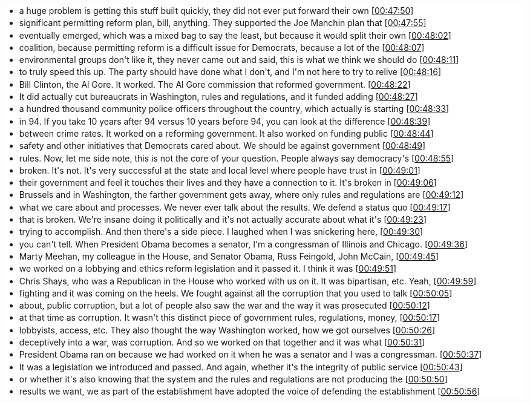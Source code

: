 *  a huge problem is getting this stuff built quickly, they did not ever put forward their own [[00:47:50](https://www.youtube.com/watch?v=kkkVATgetNU&t=2870.6400000000003s)]
*  significant permitting reform plan, bill, anything. They supported the Joe Manchin plan that [[00:47:55](https://www.youtube.com/watch?v=kkkVATgetNU&t=2875.68s)]
*  eventually emerged, which was a mixed bag to say the least, but because it would split their own [[00:48:02](https://www.youtube.com/watch?v=kkkVATgetNU&t=2882.16s)]
*  coalition, because permitting reform is a difficult issue for Democrats, because a lot of the [[00:48:07](https://www.youtube.com/watch?v=kkkVATgetNU&t=2887.68s)]
*  environmental groups don't like it, they never came out and said, this is what we think we should do [[00:48:11](https://www.youtube.com/watch?v=kkkVATgetNU&t=2891.44s)]
*  to truly speed this up. The party should have done what I don't, and I'm not here to try to relive [[00:48:16](https://www.youtube.com/watch?v=kkkVATgetNU&t=2896.88s)]
*  Bill Clinton, the Al Gore. It worked. The Al Gore commission that reformed government. [[00:48:22](https://www.youtube.com/watch?v=kkkVATgetNU&t=2902.24s)]
*  It did actually cut bureaucrats in Washington, rules and regulations, and it funded adding [[00:48:27](https://www.youtube.com/watch?v=kkkVATgetNU&t=2907.68s)]
*  a hundred thousand community police officers throughout the country, which actually is starting [[00:48:33](https://www.youtube.com/watch?v=kkkVATgetNU&t=2913.52s)]
*  in 94. If you take 10 years after 94 versus 10 years before 94, you can look at the difference [[00:48:39](https://www.youtube.com/watch?v=kkkVATgetNU&t=2919.3599999999997s)]
*  between crime rates. It worked on a reforming government. It also worked on funding public [[00:48:44](https://www.youtube.com/watch?v=kkkVATgetNU&t=2924.08s)]
*  safety and other initiatives that Democrats cared about. We should be against government [[00:48:49](https://www.youtube.com/watch?v=kkkVATgetNU&t=2929.84s)]
*  rules. Now, let me side note, this is not the core of your question. People always say democracy's [[00:48:55](https://www.youtube.com/watch?v=kkkVATgetNU&t=2935.84s)]
*  broken. It's not. It's very successful at the state and local level where people have trust in [[00:49:01](https://www.youtube.com/watch?v=kkkVATgetNU&t=2941.44s)]
*  their government and feel it touches their lives and they have a connection to it. It's broken in [[00:49:06](https://www.youtube.com/watch?v=kkkVATgetNU&t=2946.48s)]
*  Brussels and in Washington, the farther government gets away, where only rules and regulations are [[00:49:12](https://www.youtube.com/watch?v=kkkVATgetNU&t=2952.0s)]
*  what we care about and processes. We never ever talk about the results. We defend a status quo [[00:49:17](https://www.youtube.com/watch?v=kkkVATgetNU&t=2957.2s)]
*  that is broken. We're insane doing it politically and it's not actually accurate about what it's [[00:49:23](https://www.youtube.com/watch?v=kkkVATgetNU&t=2963.52s)]
*  trying to accomplish. And then there's a side piece. I laughed when I was snickering here, [[00:49:30](https://www.youtube.com/watch?v=kkkVATgetNU&t=2970.56s)]
*  you can't tell. When President Obama becomes a senator, I'm a congressman of Illinois and Chicago. [[00:49:36](https://www.youtube.com/watch?v=kkkVATgetNU&t=2976.08s)]
*  Marty Meehan, my colleague in the House, and Senator Obama, Russ Feingold, John McCain, [[00:49:45](https://www.youtube.com/watch?v=kkkVATgetNU&t=2985.36s)]
*  we worked on a lobbying and ethics reform legislation and it passed it. I think it was [[00:49:51](https://www.youtube.com/watch?v=kkkVATgetNU&t=2991.76s)]
*  Chris Shays, who was a Republican in the House who worked with us on it. It was bipartisan, etc. Yeah, [[00:49:59](https://www.youtube.com/watch?v=kkkVATgetNU&t=2999.76s)]
*  fighting and it was coming on the heels. We fought against all the corruption that you used to talk [[00:50:05](https://www.youtube.com/watch?v=kkkVATgetNU&t=3005.6s)]
*  about, public corruption, but a lot of people also saw the war and the way it was prosecuted [[00:50:12](https://www.youtube.com/watch?v=kkkVATgetNU&t=3012.88s)]
*  at that time as corruption. It wasn't this distinct piece of government rules, regulations, money, [[00:50:17](https://www.youtube.com/watch?v=kkkVATgetNU&t=3017.28s)]
*  lobbyists, access, etc. They also thought the way Washington worked, how we got ourselves [[00:50:26](https://www.youtube.com/watch?v=kkkVATgetNU&t=3026.48s)]
*  deceptively into a war, was corruption. And so we worked on that together and it was what [[00:50:31](https://www.youtube.com/watch?v=kkkVATgetNU&t=3031.6s)]
*  President Obama ran on because we had worked on it when he was a senator and I was a congressman. [[00:50:37](https://www.youtube.com/watch?v=kkkVATgetNU&t=3037.92s)]
*  It was a legislation we introduced and passed. And again, whether it's the integrity of public service [[00:50:43](https://www.youtube.com/watch?v=kkkVATgetNU&t=3043.0400000000004s)]
*  or whether it's also knowing that the system and the rules and regulations are not producing the [[00:50:50](https://www.youtube.com/watch?v=kkkVATgetNU&t=3050.88s)]
*  results we want, we as part of the establishment have adopted the voice of defending the establishment [[00:50:56](https://www.youtube.com/watch?v=kkkVATgetNU&t=3056.7200000000003s)]